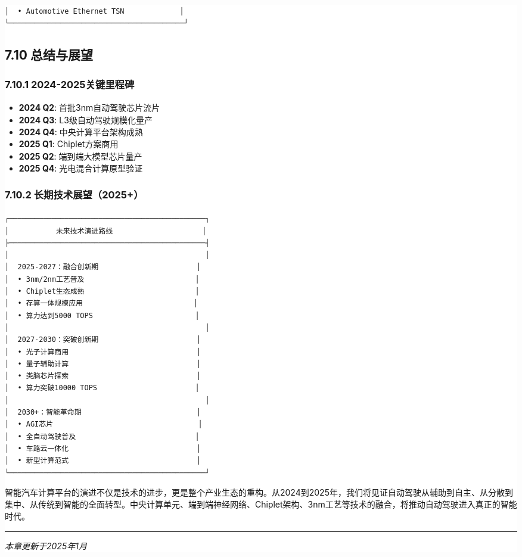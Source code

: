 ```
│  • Automotive Ethernet TSN             │
└─────────────────────────────────────────┘
```

## 7.10 总结与展望

### 7.10.1 2024-2025关键里程碑

- **2024 Q2**: 首批3nm自动驾驶芯片流片
- **2024 Q3**: L3级自动驾驶规模化量产
- **2024 Q4**: 中央计算平台架构成熟
- **2025 Q1**: Chiplet方案商用
- **2025 Q2**: 端到端大模型芯片量产
- **2025 Q4**: 光电混合计算原型验证

### 7.10.2 长期技术展望（2025+）

```
┌──────────────────────────────────────────────┐
│           未来技术演进路线                     │
├──────────────────────────────────────────────┤
│                                              │
│  2025-2027：融合创新期                       │
│  • 3nm/2nm工艺普及                          │
│  • Chiplet生态成熟                          │
│  • 存算一体规模应用                          │
│  • 算力达到5000 TOPS                        │
│                                              │
│  2027-2030：突破创新期                       │
│  • 光子计算商用                              │
│  • 量子辅助计算                              │
│  • 类脑芯片探索                              │
│  • 算力突破10000 TOPS                       │
│                                              │
│  2030+：智能革命期                           │
│  • AGI芯片                                  │
│  • 全自动驾驶普及                            │
│  • 车路云一体化                              │
│  • 新型计算范式                              │
└──────────────────────────────────────────────┘
```

智能汽车计算平台的演进不仅是技术的进步，更是整个产业生态的重构。从2024到2025年，我们将见证自动驾驶从辅助到自主、从分散到集中、从传统到智能的全面转型。中央计算单元、端到端神经网络、Chiplet架构、3nm工艺等技术的融合，将推动自动驾驶进入真正的智能时代。

---

*本章更新于2025年1月*